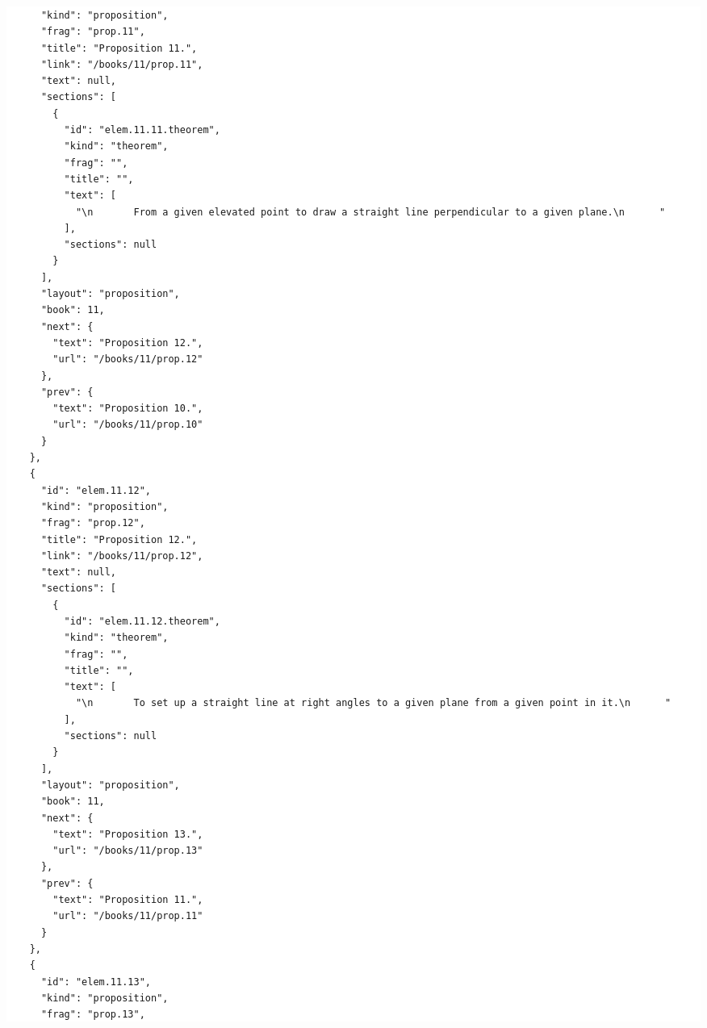           "kind": "proposition",
          "frag": "prop.11",
          "title": "Proposition 11.",
          "link": "/books/11/prop.11",
          "text": null,
          "sections": [
            {
              "id": "elem.11.11.theorem",
              "kind": "theorem",
              "frag": "",
              "title": "",
              "text": [
                "\n       From a given elevated point to draw a straight line perpendicular to a given plane.\n      "
              ],
              "sections": null
            }
          ],
          "layout": "proposition",
          "book": 11,
          "next": {
            "text": "Proposition 12.",
            "url": "/books/11/prop.12"
          },
          "prev": {
            "text": "Proposition 10.",
            "url": "/books/11/prop.10"
          }
        },
        {
          "id": "elem.11.12",
          "kind": "proposition",
          "frag": "prop.12",
          "title": "Proposition 12.",
          "link": "/books/11/prop.12",
          "text": null,
          "sections": [
            {
              "id": "elem.11.12.theorem",
              "kind": "theorem",
              "frag": "",
              "title": "",
              "text": [
                "\n       To set up a straight line at right angles to a given plane from a given point in it.\n      "
              ],
              "sections": null
            }
          ],
          "layout": "proposition",
          "book": 11,
          "next": {
            "text": "Proposition 13.",
            "url": "/books/11/prop.13"
          },
          "prev": {
            "text": "Proposition 11.",
            "url": "/books/11/prop.11"
          }
        },
        {
          "id": "elem.11.13",
          "kind": "proposition",
          "frag": "prop.13",